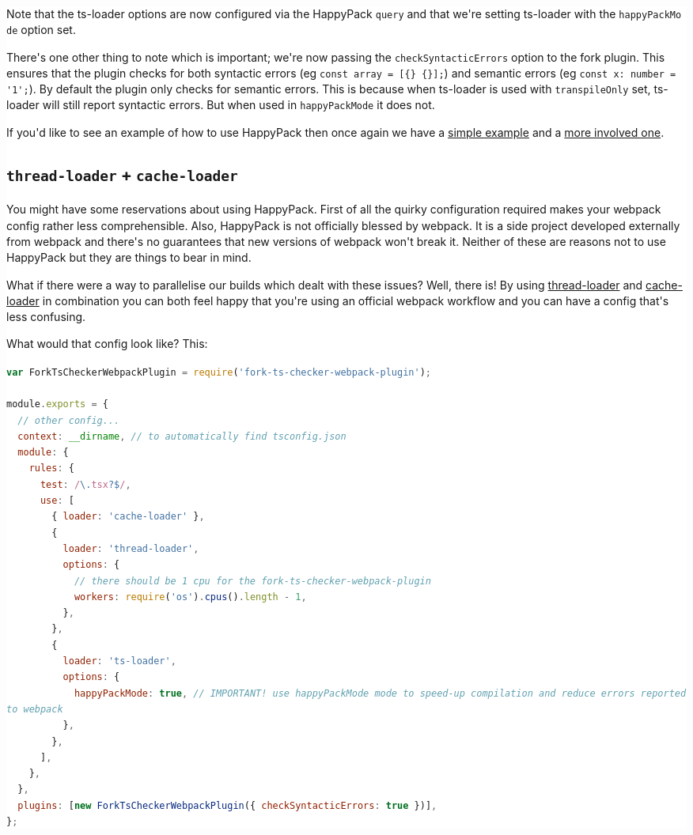 Note that the ts-loader options are now configured via the HappyPack `query` and that we're setting ts-loader with the `happyPackMode` option set.

There's one other thing to note which is important; we're now passing the `checkSyntacticErrors` option to the fork plugin. This ensures that the plugin checks for both syntactic errors (eg `const array = [{} {}];`) and semantic errors (eg `const x: number = '1';`). By default the plugin only checks for semantic errors. This is because when ts-loader is used with `transpileOnly` set, ts-loader will still report syntactic errors. But when used in `happyPackMode` it does not.

If you'd like to see an example of how to use HappyPack then once again we have a [simple example](https://github.com/TypeStrong/ts-loader/tree/master/examples/happypack) and a [more involved one](https://github.com/TypeStrong/ts-loader/tree/master/examples/react-babel-karma-gulp-happypack).

## `thread-loader` \+ `cache-loader`

You might have some reservations about using HappyPack. First of all the quirky configuration required makes your webpack config rather less comprehensible. Also, HappyPack is not officially blessed by webpack. It is a side project developed externally from webpack and there's no guarantees that new versions of webpack won't break it. Neither of these are reasons not to use HappyPack but they are things to bear in mind.

What if there were a way to parallelise our builds which dealt with these issues? Well, there is! By using [thread-loader](https://github.com/webpack-contrib/thread-loader) and [cache-loader](https://github.com/webpack-contrib/cache-loader) in combination you can both feel happy that you're using an official webpack workflow and you can have a config that's less confusing.

What would that config look like? This:

```js
var ForkTsCheckerWebpackPlugin = require('fork-ts-checker-webpack-plugin');

module.exports = {
  // other config...
  context: __dirname, // to automatically find tsconfig.json
  module: {
    rules: {
      test: /\.tsx?$/,
      use: [
        { loader: 'cache-loader' },
        {
          loader: 'thread-loader',
          options: {
            // there should be 1 cpu for the fork-ts-checker-webpack-plugin
            workers: require('os').cpus().length - 1,
          },
        },
        {
          loader: 'ts-loader',
          options: {
            happyPackMode: true, // IMPORTANT! use happyPackMode mode to speed-up compilation and reduce errors reported to webpack
          },
        },
      ],
    },
  },
  plugins: [new ForkTsCheckerWebpackPlugin({ checkSyntacticErrors: true })],
};
```
